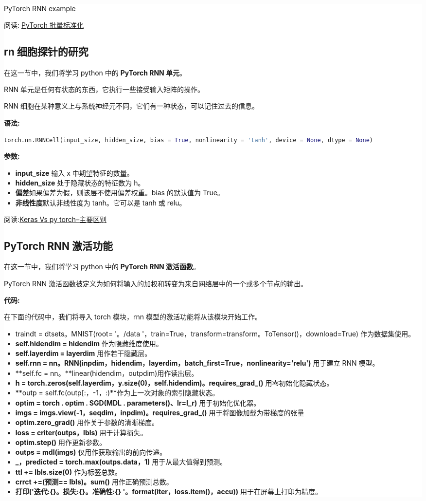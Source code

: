 PyTorch RNN example

阅读: [PyTorch 批量标准化](https://pythonguides.com/pytorch-batch-normalization/)

## rn 细胞探针的研究

在这一节中，我们将学习 python 中的 **PyTorch RNN 单元**。

RNN 单元是任何有状态的东西，它执行一些接受输入矩阵的操作。

RNN 细胞在某种意义上与系统神经元不同，它们有一种状态，可以记住过去的信息。

**语法:**

```py
torch.nn.RNNCell(input_size, hidden_size, bias = True, nonlinearity = 'tanh', device = None, dtype = None)
```

**参数:**

*   **input_size** 输入 x 中期望特征的数量。
*   **hidden_size** 处于隐藏状态的特征数为 h。
*   **偏差**如果偏差为假，则该层不使用偏差权重。bias 的默认值为 True。
*   **非线性度**默认非线性度为 tanh。它可以是 tanh 或 relu。

阅读:[Keras Vs py torch–主要区别](https://pythonguides.com/keras-vs-pytorch/)

## PyTorch RNN 激活功能

在这一节中，我们将学习 python 中的 **PyTorch RNN 激活函数**。

PyTorch RNN 激活函数被定义为如何将输入的加权和转变为来自网络层中的一个或多个节点的输出。

**代码:**

在下面的代码中，我们将导入 torch 模块，rnn 模型的激活功能将从该模块开始工作。

*   traindt = dtsets。MNIST(root= '。/data '，train=True，transform=transform。ToTensor()，download=True) 作为数据集使用。
*   **self.hidendim = hidendim** 作为隐藏维度使用。
*   **self.layerdim = layerdim** 用作若干隐藏层。
*   **self.rnn = nn。RNN(inpdim，hidendim，layerdim，batch_first=True，nonlinearity='relu')** 用于建立 RNN 模型。
*   **self.fc = nn。**linear(hidendim，outpdim)用作读出层。
*   **h = torch.zeros(self.layerdim，y.size(0)，self.hidendim)。requires_grad_()** 用零初始化隐藏状态。
*   **outp = self.fc(outp[:，-1，:)**作为上一次对象的索引隐藏状态。
*   **optim = torch . optim . SGD(MDL . parameters()、lr=l_r)** 用于初始化优化器。
*   **imgs = imgs.view(-1，seqdim，inpdim)。requires_grad_()** 用于将图像加载为带梯度的张量
*   **optim.zero_grad()** 用作关于参数的清晰梯度。
*   **loss = criter(outps，lbls)** 用于计算损失。
*   **optim.step()** 用作更新参数。
*   **outps = mdl(imgs)** 仅用作获取输出的前向传递。
*   **_，predicted = torch.max(outps.data，1)** 用于从最大值得到预测。
*   **ttl += lbls.size(0)** 作为标签总数。
*   **crrct +=(预测== lbls)。sum()** 用作正确预测总数。
*   **打印('迭代:{}。损失:{}。准确性:{} '。format(iter，loss.item()，accu))** 用于在屏幕上打印为精度。
